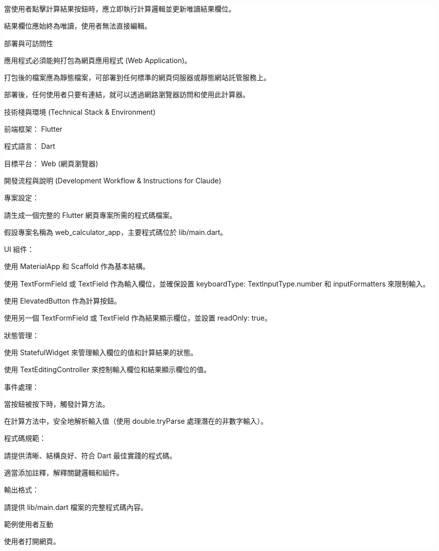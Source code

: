 當使用者點擊計算結果按鈕時，應立即執行計算邏輯並更新唯讀結果欄位。

結果欄位應始終為唯讀，使用者無法直接編輯。

部署與可訪問性

應用程式必須能夠打包為網頁應用程式 (Web Application)。

打包後的檔案應為靜態檔案，可部署到任何標準的網頁伺服器或靜態網站託管服務上。

部署後，任何使用者只要有連結，就可以透過網路瀏覽器訪問和使用此計算器。

技術棧與環境 (Technical Stack & Environment)

前端框架： Flutter

程式語言： Dart

目標平台： Web (網頁瀏覽器)

開發流程與說明 (Development Workflow & Instructions for Claude)

專案設定：

請生成一個完整的 Flutter 網頁專案所需的程式碼檔案。

假設專案名稱為 web_calculator_app，主要程式碼位於 lib/main.dart。

UI 組件：

使用 MaterialApp 和 Scaffold 作為基本結構。

使用 TextFormField 或 TextField 作為輸入欄位，並確保設置 keyboardType: TextInputType.number 和 inputFormatters 來限制輸入。

使用 ElevatedButton 作為計算按鈕。

使用另一個 TextFormField 或 TextField 作為結果顯示欄位，並設置 readOnly: true。

狀態管理：

使用 StatefulWidget 來管理輸入欄位的值和計算結果的狀態。

使用 TextEditingController 來控制輸入欄位和結果顯示欄位的值。

事件處理：

當按鈕被按下時，觸發計算方法。

在計算方法中，安全地解析輸入值（使用 double.tryParse 處理潛在的非數字輸入）。

程式碼規範：

請提供清晰、結構良好、符合 Dart 最佳實踐的程式碼。

適當添加註釋，解釋關鍵邏輯和組件。

輸出格式：

請提供 lib/main.dart 檔案的完整程式碼內容。

範例使用者互動

使用者打開網頁。

